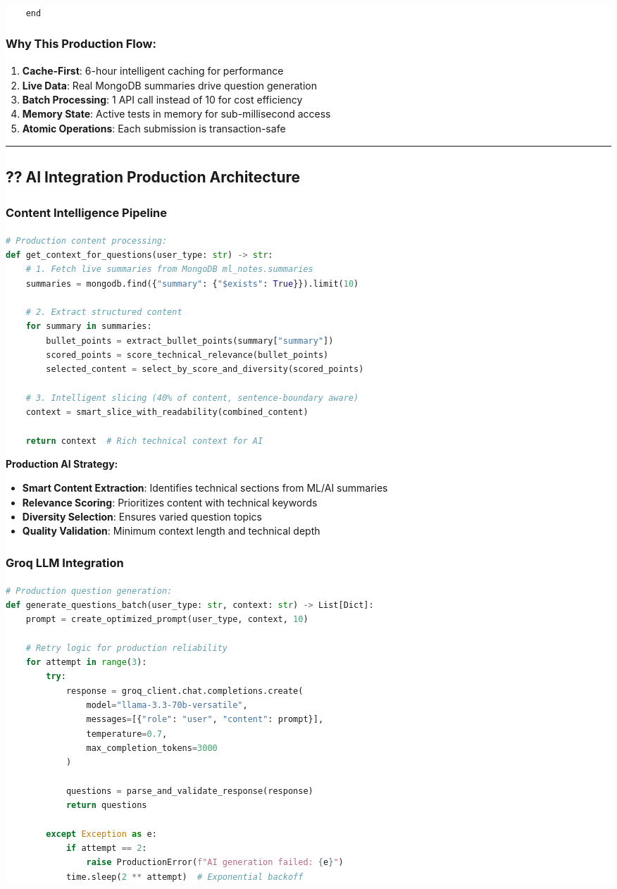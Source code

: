 ```mermaid
    end
```

### **Why This Production Flow:**
1. **Cache-First**: 6-hour intelligent caching for performance
2. **Live Data**: Real MongoDB summaries drive question generation
3. **Batch Processing**: 1 API call instead of 10 for cost efficiency
4. **Memory State**: Active tests in memory for sub-millisecond access
5. **Atomic Operations**: Each submission is transaction-safe

---

## ?? AI Integration Production Architecture

### **Content Intelligence Pipeline**

```python
# Production content processing:
def get_context_for_questions(user_type: str) -> str:
    # 1. Fetch live summaries from MongoDB ml_notes.summaries
    summaries = mongodb.find({"summary": {"$exists": True}}).limit(10)
    
    # 2. Extract structured content
    for summary in summaries:
        bullet_points = extract_bullet_points(summary["summary"])
        scored_points = score_technical_relevance(bullet_points)
        selected_content = select_by_score_and_diversity(scored_points)
    
    # 3. Intelligent slicing (40% of content, sentence-boundary aware)
    context = smart_slice_with_readability(combined_content)
    
    return context  # Rich technical context for AI
```

**Production AI Strategy:**
- **Smart Content Extraction**: Identifies technical sections from ML/AI summaries
- **Relevance Scoring**: Prioritizes content with technical keywords
- **Diversity Selection**: Ensures varied question topics
- **Quality Validation**: Minimum context length and technical depth

### **Groq LLM Integration**

```python
# Production question generation:
def generate_questions_batch(user_type: str, context: str) -> List[Dict]:
    prompt = create_optimized_prompt(user_type, context, 10)
    
    # Retry logic for production reliability
    for attempt in range(3):
        try:
            response = groq_client.chat.completions.create(
                model="llama-3.3-70b-versatile",
                messages=[{"role": "user", "content": prompt}],
                temperature=0.7,
                max_completion_tokens=3000
            )
            
            questions = parse_and_validate_response(response)
            return questions
            
        except Exception as e:
            if attempt == 2:
                raise ProductionError(f"AI generation failed: {e}")
            time.sleep(2 ** attempt)  # Exponential backoff
```
